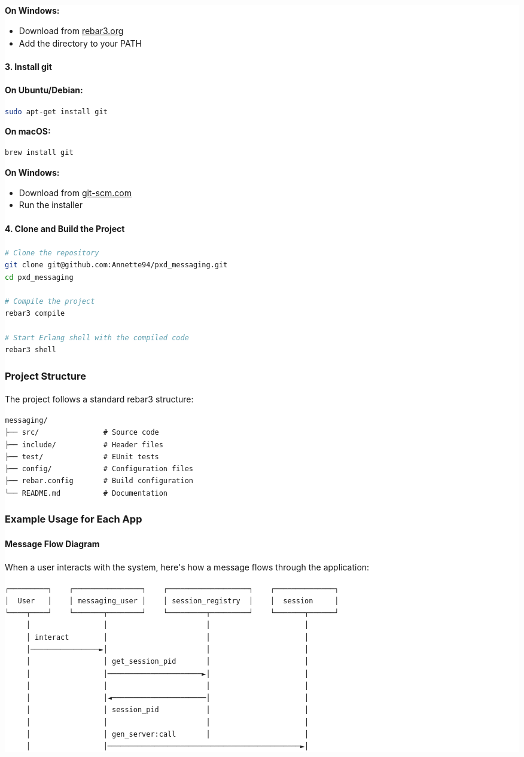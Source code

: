 **On Windows:**
- Download from [rebar3.org](https://rebar3.org)
- Add the directory to your PATH

#### 3. Install git

**On Ubuntu/Debian:**
```bash
sudo apt-get install git
```

**On macOS:**
```bash
brew install git
```

**On Windows:**
- Download from [git-scm.com](https://git-scm.com/downloads)
- Run the installer

#### 4. Clone and Build the Project

```bash
# Clone the repository
git clone git@github.com:Annette94/pxd_messaging.git
cd pxd_messaging

# Compile the project
rebar3 compile

# Start Erlang shell with the compiled code
rebar3 shell
```

### Project Structure

The project follows a standard rebar3 structure:

```
messaging/
├── src/               # Source code
├── include/           # Header files
├── test/              # EUnit tests
├── config/            # Configuration files
├── rebar.config       # Build configuration
└── README.md          # Documentation
```

### Example Usage for Each App

#### Message Flow Diagram

When a user interacts with the system, here's how a message flows through the application:

```
┌─────────┐    ┌────────────────┐    ┌───────────────────┐    ┌──────────────┐
│  User   │    │ messaging_user │    │ session_registry  │    │  session     │
└────┬────┘    └───────┬────────┘    └─────────┬─────────┘    └───────┬──────┘
     │                 │                       │                      │
     │ interact        │                       │                      │
     │────────────────►│                       │                      │
     │                 │ get_session_pid       │                      │
     │                 │──────────────────────►│                      │
     │                 │                       │                      │
     │                 │◄──────────────────────│                      │
     │                 │ session_pid           │                      │
     │                 │                       │                      │
     │                 │ gen_server:call       │                      │
     │                 │─────────────────────────────────────────────►│
```